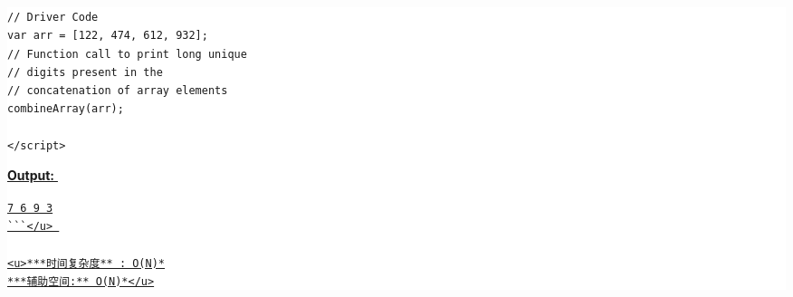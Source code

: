 ```
// Driver Code
var arr = [122, 474, 612, 932];
// Function call to print long unique
// digits present in the
// concatenation of array elements
combineArray(arr);

</script>
```

<u>**Output:** 

```
7 6 9 3
```</u> 

<u>***时间复杂度** : O(N)*
***辅助空间:** O(N)*</u>